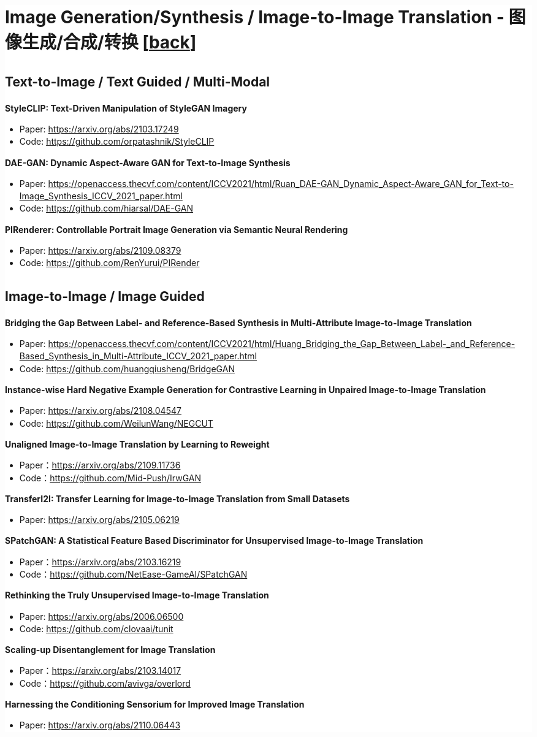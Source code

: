 <a name=ImageGeneration></a>
# Image Generation/Synthesis / Image-to-Image Translation - 图像生成/合成/转换 [[back](#catalogue)]
## Text-to-Image / Text Guided / Multi-Modal

**StyleCLIP: Text-Driven Manipulation of StyleGAN Imagery**
- Paper: https://arxiv.org/abs/2103.17249
- Code: https://github.com/orpatashnik/StyleCLIP

**DAE-GAN: Dynamic Aspect-Aware GAN for Text-to-Image Synthesis**
- Paper: https://openaccess.thecvf.com/content/ICCV2021/html/Ruan_DAE-GAN_Dynamic_Aspect-Aware_GAN_for_Text-to-Image_Synthesis_ICCV_2021_paper.html
- Code: https://github.com/hiarsal/DAE-GAN

**PIRenderer: Controllable Portrait Image Generation via Semantic Neural Rendering**
- Paper: https://arxiv.org/abs/2109.08379
- Code: https://github.com/RenYurui/PIRender

## Image-to-Image / Image Guided

**Bridging the Gap Between Label- and Reference-Based Synthesis in Multi-Attribute Image-to-Image Translation**
- Paper: https://openaccess.thecvf.com/content/ICCV2021/html/Huang_Bridging_the_Gap_Between_Label-_and_Reference-Based_Synthesis_in_Multi-Attribute_ICCV_2021_paper.html
- Code: https://github.com/huangqiusheng/BridgeGAN

**Instance-wise Hard Negative Example Generation for Contrastive Learning in Unpaired Image-to-Image Translation**
- Paper: https://arxiv.org/abs/2108.04547
- Code: https://github.com/WeilunWang/NEGCUT

**Unaligned Image-to-Image Translation by Learning to Reweight**
- Paper：https://arxiv.org/abs/2109.11736
- Code：https://github.com/Mid-Push/IrwGAN

**TransferI2I: Transfer Learning for Image-to-Image Translation from Small Datasets**
- Paper: https://arxiv.org/abs/2105.06219

**SPatchGAN: A Statistical Feature Based Discriminator for Unsupervised Image-to-Image Translation**
- Paper：https://arxiv.org/abs/2103.16219
- Code：https://github.com/NetEase-GameAI/SPatchGAN

**Rethinking the Truly Unsupervised Image-to-Image Translation**
- Paper: https://arxiv.org/abs/2006.06500
- Code: https://github.com/clovaai/tunit

**Scaling-up Disentanglement for Image Translation**
- Paper：https://arxiv.org/abs/2103.14017
- Code：https://github.com/avivga/overlord

**Harnessing the Conditioning Sensorium for Improved Image Translation**
- Paper: https://arxiv.org/abs/2110.06443
